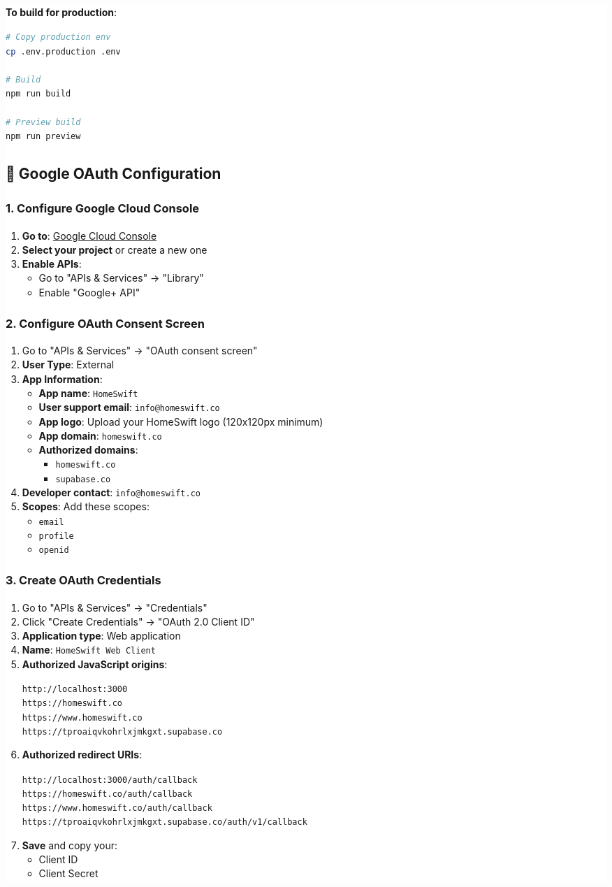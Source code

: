 **To build for production**:
```bash
# Copy production env
cp .env.production .env

# Build
npm run build

# Preview build
npm run preview
```

## 🔐 Google OAuth Configuration

### 1. Configure Google Cloud Console

1. **Go to**: [Google Cloud Console](https://console.cloud.google.com/)
2. **Select your project** or create a new one
3. **Enable APIs**: 
   - Go to "APIs & Services" → "Library"
   - Enable "Google+ API"

### 2. Configure OAuth Consent Screen

1. Go to "APIs & Services" → "OAuth consent screen"
2. **User Type**: External
3. **App Information**:
   - **App name**: `HomeSwift`
   - **User support email**: `info@homeswift.co`
   - **App logo**: Upload your HomeSwift logo (120x120px minimum)
   - **App domain**: `homeswift.co`
   - **Authorized domains**: 
     - `homeswift.co`
     - `supabase.co`
4. **Developer contact**: `info@homeswift.co`
5. **Scopes**: Add these scopes:
   - `email`
   - `profile`
   - `openid`

### 3. Create OAuth Credentials

1. Go to "APIs & Services" → "Credentials"
2. Click "Create Credentials" → "OAuth 2.0 Client ID"
3. **Application type**: Web application
4. **Name**: `HomeSwift Web Client`
5. **Authorized JavaScript origins**:
   ```
   http://localhost:3000
   https://homeswift.co
   https://www.homeswift.co
   https://tproaiqvkohrlxjmkgxt.supabase.co
   ```
6. **Authorized redirect URIs**:
   ```
   http://localhost:3000/auth/callback
   https://homeswift.co/auth/callback
   https://www.homeswift.co/auth/callback
   https://tproaiqvkohrlxjmkgxt.supabase.co/auth/v1/callback
   ```
7. **Save** and copy your:
   - Client ID
   - Client Secret
